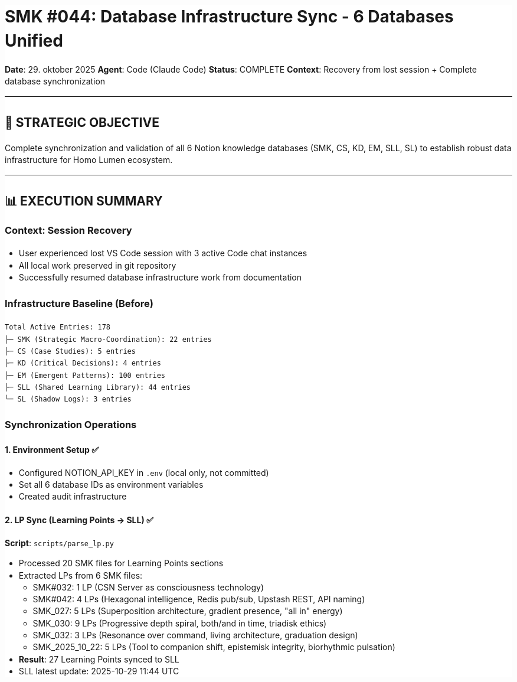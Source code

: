 # SMK #044: Database Infrastructure Sync - 6 Databases Unified

**Date**: 29. oktober 2025
**Agent**: Code (Claude Code)
**Status**: COMPLETE
**Context**: Recovery from lost session + Complete database synchronization

---

## 🎯 STRATEGIC OBJECTIVE

Complete synchronization and validation of all 6 Notion knowledge databases (SMK, CS, KD, EM, SLL, SL) to establish robust data infrastructure for Homo Lumen ecosystem.

---

## 📊 EXECUTION SUMMARY

### Context: Session Recovery
- User experienced lost VS Code session with 3 active Code chat instances
- All local work preserved in git repository
- Successfully resumed database infrastructure work from documentation

### Infrastructure Baseline (Before)
```
Total Active Entries: 178
├─ SMK (Strategic Macro-Coordination): 22 entries
├─ CS (Case Studies): 5 entries
├─ KD (Critical Decisions): 4 entries
├─ EM (Emergent Patterns): 100 entries
├─ SLL (Shared Learning Library): 44 entries
└─ SL (Shadow Logs): 3 entries
```

### Synchronization Operations

#### 1. Environment Setup ✅
- Configured NOTION_API_KEY in `.env` (local only, not committed)
- Set all 6 database IDs as environment variables
- Created audit infrastructure

#### 2. LP Sync (Learning Points → SLL) ✅
**Script**: `scripts/parse_lp.py`
- Processed 20 SMK files for Learning Points sections
- Extracted LPs from 6 SMK files:
  - SMK#032: 1 LP (CSN Server as consciousness technology)
  - SMK#042: 4 LPs (Hexagonal intelligence, Redis pub/sub, Upstash REST, API naming)
  - SMK_027: 5 LPs (Superposition architecture, gradient presence, "all in" energy)
  - SMK_030: 9 LPs (Progressive depth spiral, both/and in time, triadisk ethics)
  - SMK_032: 3 LPs (Resonance over command, living architecture, graduation design)
  - SMK_2025_10_22: 5 LPs (Tool to companion shift, epistemisk integrity, biorhythmic pulsation)
- **Result**: 27 Learning Points synced to SLL
- SLL latest update: 2025-10-29 11:44 UTC
